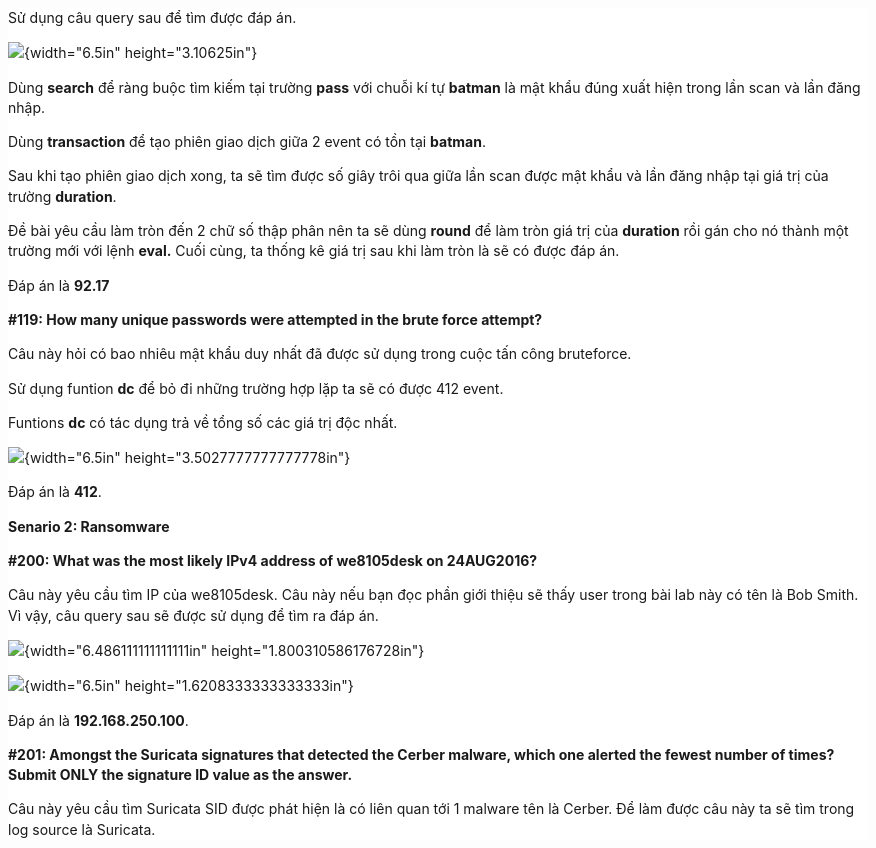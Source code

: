 Sử dụng câu query sau để tìm được đáp án.

![](media/image66.png){width="6.5in" height="3.10625in"}

Dùng **search** để ràng buộc tìm kiếm tại trường **pass** với chuỗi kí
tự **batman** là mật khẩu đúng xuất hiện trong lần scan và lần đăng
nhập.

Dùng **transaction** để tạo phiên giao dịch giữa 2 event có tồn tại
**batman**.

Sau khi tạo phiên giao dịch xong, ta sẽ tìm được số giây trôi qua giữa
lần scan được mật khẩu và lần đăng nhập tại giá trị của trường
**duration**.

Đề bài yêu cầu làm tròn đến 2 chữ số thập phân nên ta sẽ dùng **round**
để làm tròn giá trị của **duration** rồi gán cho nó thành một trường mới
với lệnh **eval.** Cuối cùng, ta thống kê giá trị sau khi làm tròn là sẽ
có được đáp án.

Đáp án là **92.17**

**\#119: How many unique passwords were attempted in the brute force
attempt?**

Câu này hỏi có bao nhiêu mật khẩu duy nhất đã được sử dụng trong cuộc
tấn công bruteforce.

Sử dụng funtion **dc** để bỏ đi những trường hợp lặp ta sẽ có được 412
event.

Funtions **dc** có tác dụng trả về tổng số các giá trị độc nhất.

![](media/image67.png){width="6.5in" height="3.5027777777777778in"}

Đáp án là **412**.

**Senario 2: Ransomware**

**\#200: What was the most likely IPv4 address of we8105desk on
24AUG2016?**

Câu này yêu cầu tìm IP của we8105desk. Câu này nếu bạn đọc phần giới
thiệu sẽ thấy user trong bài lab này có tên là Bob Smith. Vì vậy, câu
query sau sẽ được sử dụng để tìm ra đáp án.

![](media/image68.png){width="6.486111111111111in"
height="1.800310586176728in"}

![](media/image69.png){width="6.5in" height="1.6208333333333333in"}

Đáp án là **192.168.250.100**.

**\#201: Amongst the Suricata signatures that detected the Cerber
malware, which one alerted the fewest number of times? Submit ONLY the
signature ID value as the answer.**

Câu này yêu cầu tìm Suricata SID được phát hiện là có liên quan tới 1
malware tên là Cerber. Để làm được câu này ta sẽ tìm trong log source là
Suricata.

